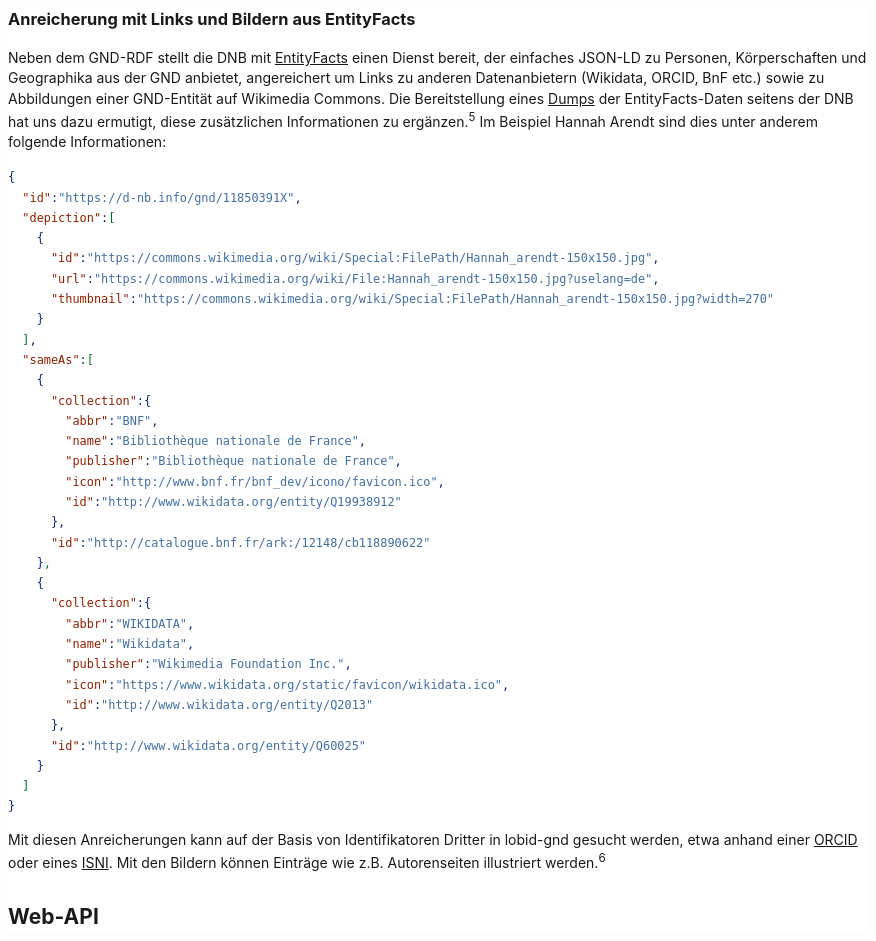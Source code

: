 ### Anreicherung mit Links und Bildern aus EntityFacts

Neben dem GND-RDF stellt die DNB mit [EntityFacts](http://www.dnb.de/DE/Service/DigitaleDienste/EntityFacts/entityfacts_node.html) einen Dienst bereit, der einfaches JSON-LD zu Personen, Körperschaften und Geographika aus der GND anbietet, angereichert um Links zu anderen Datenanbietern (Wikidata, ORCID, BnF etc.) sowie zu Abbildungen einer GND-Entität auf Wikimedia Commons. Die Bereitstellung eines [Dumps](https://twitter.com/junicatalo/status/976086235541397504) der EntityFacts-Daten seitens der DNB hat uns dazu ermutigt, diese zusätzlichen Informationen zu ergänzen.<sup>5</sup> Im Beispiel Hannah Arendt sind dies unter anderem folgende Informationen:

```json
{
  "id":"https://d-nb.info/gnd/11850391X",
  "depiction":[
    {
      "id":"https://commons.wikimedia.org/wiki/Special:FilePath/Hannah_arendt-150x150.jpg",
      "url":"https://commons.wikimedia.org/wiki/File:Hannah_arendt-150x150.jpg?uselang=de",
      "thumbnail":"https://commons.wikimedia.org/wiki/Special:FilePath/Hannah_arendt-150x150.jpg?width=270"
    }
  ],
  "sameAs":[
    {
      "collection":{
        "abbr":"BNF",
        "name":"Bibliothèque nationale de France",
        "publisher":"Bibliothèque nationale de France",
        "icon":"http://www.bnf.fr/bnf_dev/icono/favicon.ico",
        "id":"http://www.wikidata.org/entity/Q19938912"
      },
      "id":"http://catalogue.bnf.fr/ark:/12148/cb118890622"
    },
    {
      "collection":{
        "abbr":"WIKIDATA",
        "name":"Wikidata",
        "publisher":"Wikimedia Foundation Inc.",
        "icon":"https://www.wikidata.org/static/favicon/wikidata.ico",
        "id":"http://www.wikidata.org/entity/Q2013"
      },
      "id":"http://www.wikidata.org/entity/Q60025"
    }
  ]
}
```

Mit diesen Anreicherungen kann auf der Basis von Identifikatoren Dritter in lobid-gnd gesucht werden, etwa anhand einer [ORCID](http://lobid.org/gnd/search?q=%220000-0002-7613-4123%22) oder eines [ISNI](http://lobid.org/gnd/search?q=%220000000114476112%22). Mit den Bildern können Einträge wie z.B. Autorenseiten illustriert werden.<sup>6</sup>

## Web-API
